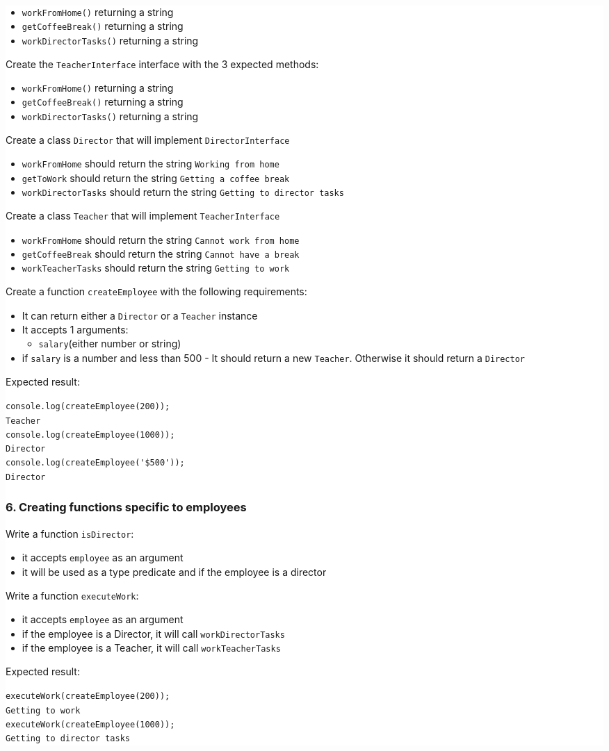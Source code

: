 - `workFromHome()` returning a string
- `getCoffeeBreak()` returning a string
- `workDirectorTasks()` returning a string

Create the `TeacherInterface` interface with the 3 expected methods:

- `workFromHome()` returning a string
- `getCoffeeBreak()` returning a string
- `workDirectorTasks()` returning a string

Create a class `Director` that will implement `DirectorInterface`

- `workFromHome` should return the string `Working from home`
- `getToWork` should return the string `Getting a coffee break`
- `workDirectorTasks` should return the string `Getting to director tasks`

Create a class `Teacher` that will implement `TeacherInterface`

- `workFromHome` should return the string `Cannot work from home`
- `getCoffeeBreak` should return the string `Cannot have a break`
- `workTeacherTasks` should return the string `Getting to work`

Create a function `createEmployee` with the following requirements:

- It can return either a `Director` or a `Teacher` instance
- It accepts 1 arguments:
  - `salary`(either number or string)
- if `salary` is a number and less than 500 - It should return a new `Teacher`. Otherwise it should return a `Director`

Expected result:

```
console.log(createEmployee(200));
Teacher
console.log(createEmployee(1000));
Director
console.log(createEmployee('$500'));
Director
```

### 6. Creating functions specific to employees

Write a function `isDirector`:

- it accepts `employee` as an argument
- it will be used as a type predicate and if the employee is a director

Write a function `executeWork`:

- it accepts `employee` as an argument
- if the employee is a Director, it will call `workDirectorTasks`
- if the employee is a Teacher, it will call `workTeacherTasks`

Expected result:

```
executeWork(createEmployee(200));
Getting to work
executeWork(createEmployee(1000));
Getting to director tasks
```
